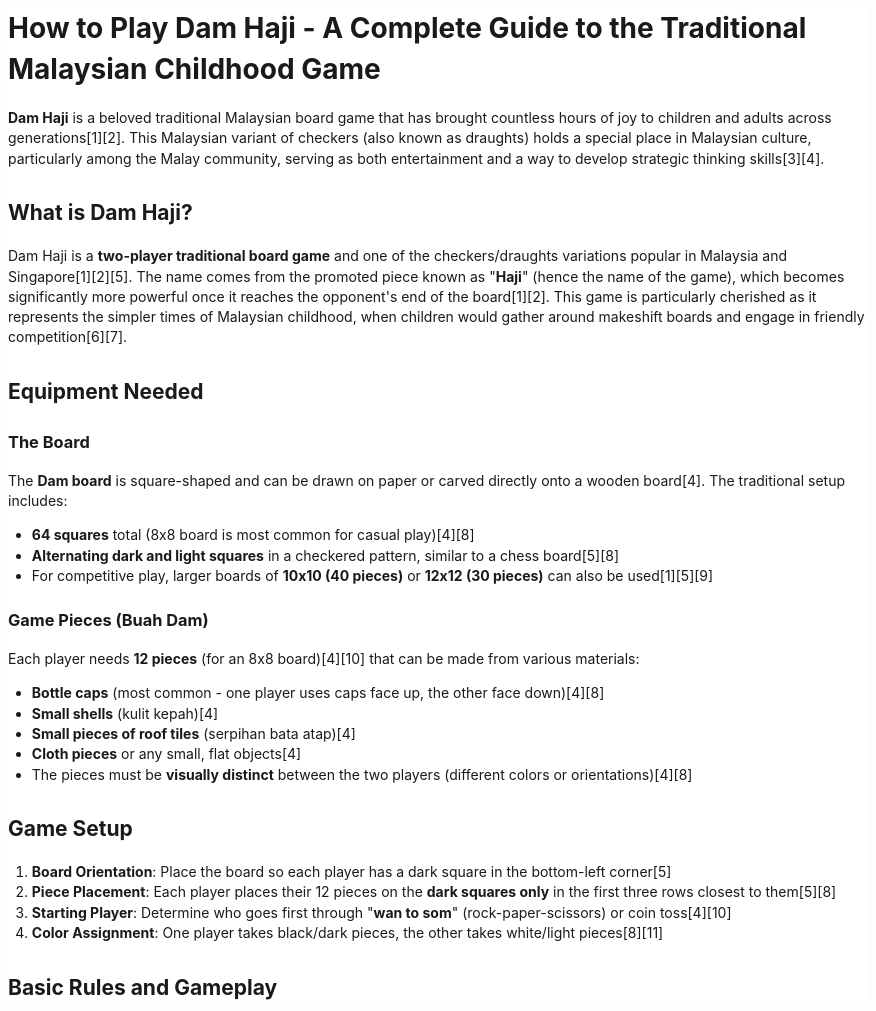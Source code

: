 # How to Play Dam Haji - A Complete Guide to the Traditional Malaysian Childhood Game

**Dam Haji** is a beloved traditional Malaysian board game that has brought countless hours of joy to children and adults across generations[1][2]. This Malaysian variant of checkers (also known as draughts) holds a special place in Malaysian culture, particularly among the Malay community, serving as both entertainment and a way to develop strategic thinking skills[3][4].

## What is Dam Haji?

Dam Haji is a **two-player traditional board game** and one of the checkers/draughts variations popular in Malaysia and Singapore[1][2][5]. The name comes from the promoted piece known as "**Haji**" (hence the name of the game), which becomes significantly more powerful once it reaches the opponent's end of the board[1][2]. This game is particularly cherished as it represents the simpler times of Malaysian childhood, when children would gather around makeshift boards and engage in friendly competition[6][7].

## Equipment Needed

### The Board
The **Dam board** is square-shaped and can be drawn on paper or carved directly onto a wooden board[4]. The traditional setup includes:
- **64 squares** total (8x8 board is most common for casual play)[4][8]
- **Alternating dark and light squares** in a checkered pattern, similar to a chess board[5][8]
- For competitive play, larger boards of **10x10 (40 pieces)** or **12x12 (30 pieces)** can also be used[1][5][9]

### Game Pieces (Buah Dam)
Each player needs **12 pieces** (for an 8x8 board)[4][10] that can be made from various materials:
- **Bottle caps** (most common - one player uses caps face up, the other face down)[4][8]
- **Small shells** (kulit kepah)[4]
- **Small pieces of roof tiles** (serpihan bata atap)[4]
- **Cloth pieces** or any small, flat objects[4]
- The pieces must be **visually distinct** between the two players (different colors or orientations)[4][8]

## Game Setup

1. **Board Orientation**: Place the board so each player has a dark square in the bottom-left corner[5]
2. **Piece Placement**: Each player places their 12 pieces on the **dark squares only** in the first three rows closest to them[5][8]
3. **Starting Player**: Determine who goes first through "**wan to som**" (rock-paper-scissors) or coin toss[4][10]
4. **Color Assignment**: One player takes black/dark pieces, the other takes white/light pieces[8][11]

## Basic Rules and Gameplay
